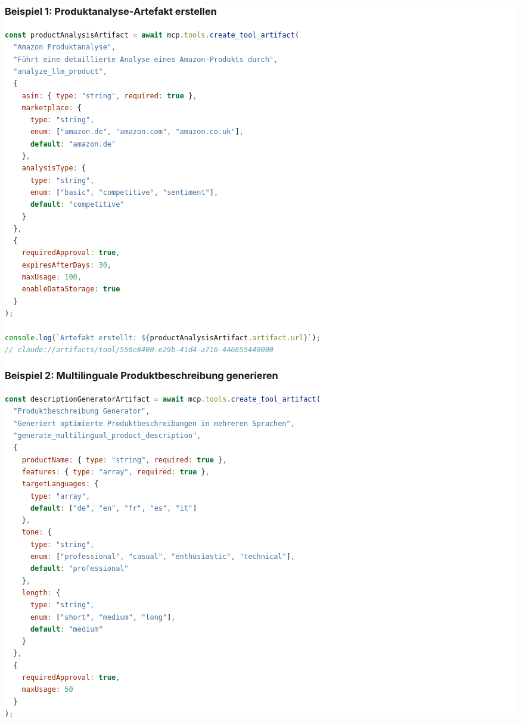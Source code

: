 ### Beispiel 1: Produktanalyse-Artefakt erstellen

```javascript
const productAnalysisArtifact = await mcp.tools.create_tool_artifact(
  "Amazon Produktanalyse",
  "Führt eine detaillierte Analyse eines Amazon-Produkts durch",
  "analyze_llm_product",
  {
    asin: { type: "string", required: true },
    marketplace: { 
      type: "string", 
      enum: ["amazon.de", "amazon.com", "amazon.co.uk"],
      default: "amazon.de" 
    },
    analysisType: { 
      type: "string", 
      enum: ["basic", "competitive", "sentiment"],
      default: "competitive" 
    }
  },
  {
    requiredApproval: true,
    expiresAfterDays: 30,
    maxUsage: 100,
    enableDataStorage: true
  }
);

console.log(`Artefakt erstellt: ${productAnalysisArtifact.artifact.url}`);
// claude://artifacts/tool/550e8400-e29b-41d4-a716-446655440000
```

### Beispiel 2: Multilinguale Produktbeschreibung generieren

```javascript
const descriptionGeneratorArtifact = await mcp.tools.create_tool_artifact(
  "Produktbeschreibung Generator",
  "Generiert optimierte Produktbeschreibungen in mehreren Sprachen",
  "generate_multilingual_product_description",
  {
    productName: { type: "string", required: true },
    features: { type: "array", required: true },
    targetLanguages: { 
      type: "array", 
      default: ["de", "en", "fr", "es", "it"] 
    },
    tone: { 
      type: "string", 
      enum: ["professional", "casual", "enthusiastic", "technical"],
      default: "professional"
    },
    length: { 
      type: "string", 
      enum: ["short", "medium", "long"],
      default: "medium"
    }
  },
  {
    requiredApproval: true,
    maxUsage: 50
  }
);

```